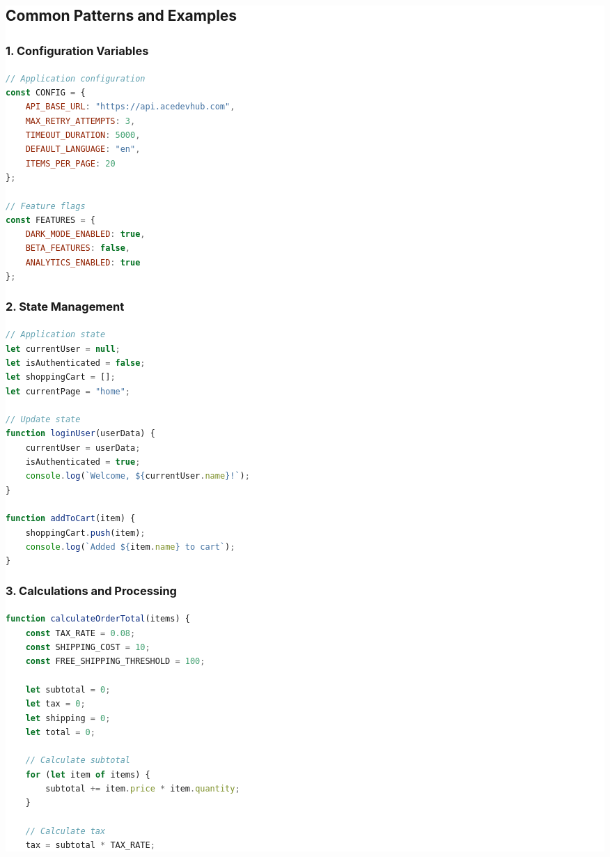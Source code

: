 ## Common Patterns and Examples

### 1. Configuration Variables

```js
// Application configuration
const CONFIG = {
    API_BASE_URL: "https://api.acedevhub.com",
    MAX_RETRY_ATTEMPTS: 3,
    TIMEOUT_DURATION: 5000,
    DEFAULT_LANGUAGE: "en",
    ITEMS_PER_PAGE: 20
};

// Feature flags
const FEATURES = {
    DARK_MODE_ENABLED: true,
    BETA_FEATURES: false,
    ANALYTICS_ENABLED: true
};
```

### 2. State Management

```js
// Application state
let currentUser = null;
let isAuthenticated = false;
let shoppingCart = [];
let currentPage = "home";

// Update state
function loginUser(userData) {
    currentUser = userData;
    isAuthenticated = true;
    console.log(`Welcome, ${currentUser.name}!`);
}

function addToCart(item) {
    shoppingCart.push(item);
    console.log(`Added ${item.name} to cart`);
}
```

### 3. Calculations and Processing

```js
function calculateOrderTotal(items) {
    const TAX_RATE = 0.08;
    const SHIPPING_COST = 10;
    const FREE_SHIPPING_THRESHOLD = 100;
    
    let subtotal = 0;
    let tax = 0;
    let shipping = 0;
    let total = 0;
    
    // Calculate subtotal
    for (let item of items) {
        subtotal += item.price * item.quantity;
    }
    
    // Calculate tax
    tax = subtotal * TAX_RATE;
```
